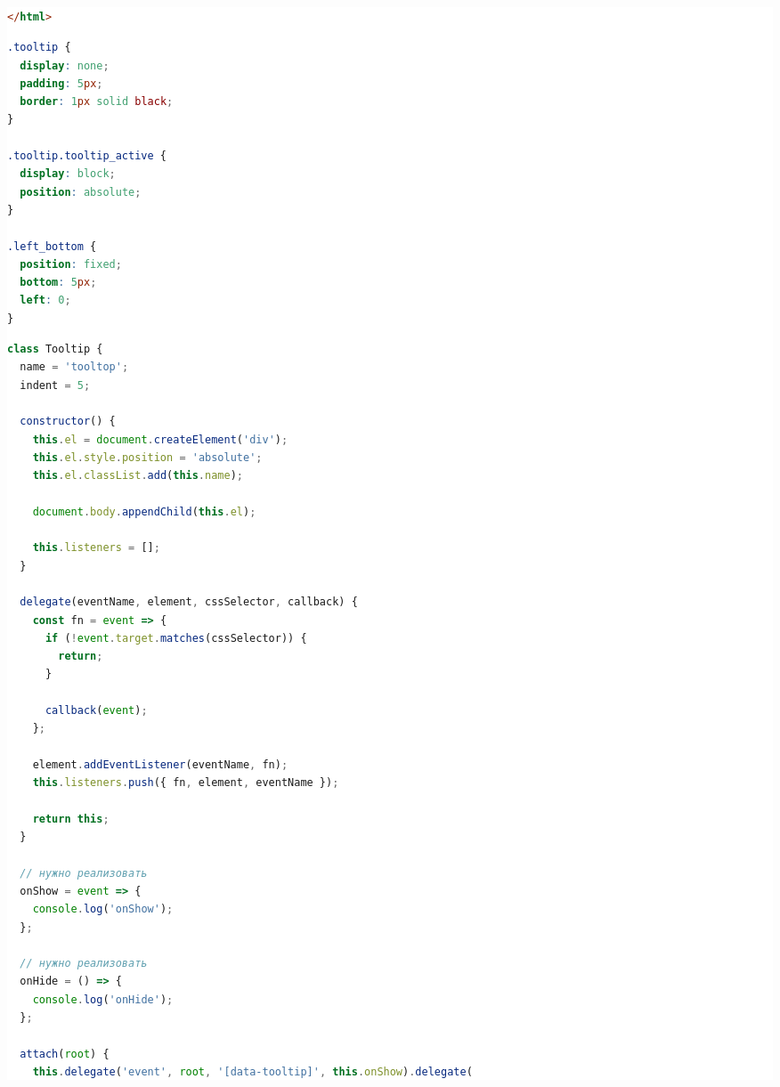 ```html
</html>
```

```css
.tooltip {
  display: none;
  padding: 5px;
  border: 1px solid black;
}

.tooltip.tooltip_active {
  display: block;
  position: absolute;
}

.left_bottom {
  position: fixed;
  bottom: 5px;
  left: 0;
}
```

```js
class Tooltip {
  name = 'tooltop';
  indent = 5;

  constructor() {
    this.el = document.createElement('div');
    this.el.style.position = 'absolute';
    this.el.classList.add(this.name);

    document.body.appendChild(this.el);

    this.listeners = [];
  }

  delegate(eventName, element, cssSelector, callback) {
    const fn = event => {
      if (!event.target.matches(cssSelector)) {
        return;
      }

      callback(event);
    };

    element.addEventListener(eventName, fn);
    this.listeners.push({ fn, element, eventName });

    return this;
  }

  // нужно реализовать
  onShow = event => {
    console.log('onShow');
  };

  // нужно реализовать
  onHide = () => {
    console.log('onHide');
  };

  attach(root) {
    this.delegate('event', root, '[data-tooltip]', this.onShow).delegate(
```